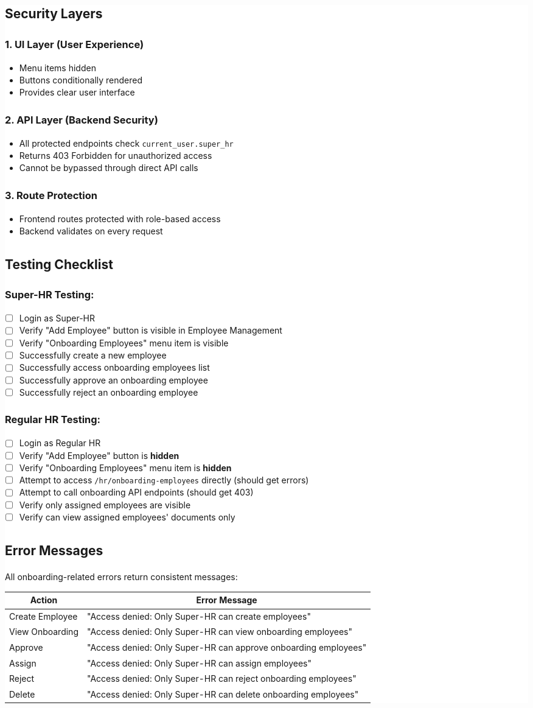 ## Security Layers

### 1. UI Layer (User Experience)
- Menu items hidden
- Buttons conditionally rendered
- Provides clear user interface

### 2. API Layer (Backend Security)
- All protected endpoints check `current_user.super_hr`
- Returns 403 Forbidden for unauthorized access
- Cannot be bypassed through direct API calls

### 3. Route Protection
- Frontend routes protected with role-based access
- Backend validates on every request

## Testing Checklist

### Super-HR Testing:
- [ ] Login as Super-HR
- [ ] Verify "Add Employee" button is visible in Employee Management
- [ ] Verify "Onboarding Employees" menu item is visible
- [ ] Successfully create a new employee
- [ ] Successfully access onboarding employees list
- [ ] Successfully approve an onboarding employee
- [ ] Successfully reject an onboarding employee

### Regular HR Testing:
- [ ] Login as Regular HR
- [ ] Verify "Add Employee" button is **hidden**
- [ ] Verify "Onboarding Employees" menu item is **hidden**
- [ ] Attempt to access `/hr/onboarding-employees` directly (should get errors)
- [ ] Attempt to call onboarding API endpoints (should get 403)
- [ ] Verify only assigned employees are visible
- [ ] Verify can view assigned employees' documents only

## Error Messages

All onboarding-related errors return consistent messages:

| Action | Error Message |
|--------|--------------|
| Create Employee | "Access denied: Only Super-HR can create employees" |
| View Onboarding | "Access denied: Only Super-HR can view onboarding employees" |
| Approve | "Access denied: Only Super-HR can approve onboarding employees" |
| Assign | "Access denied: Only Super-HR can assign employees" |
| Reject | "Access denied: Only Super-HR can reject onboarding employees" |
| Delete | "Access denied: Only Super-HR can delete onboarding employees" |
